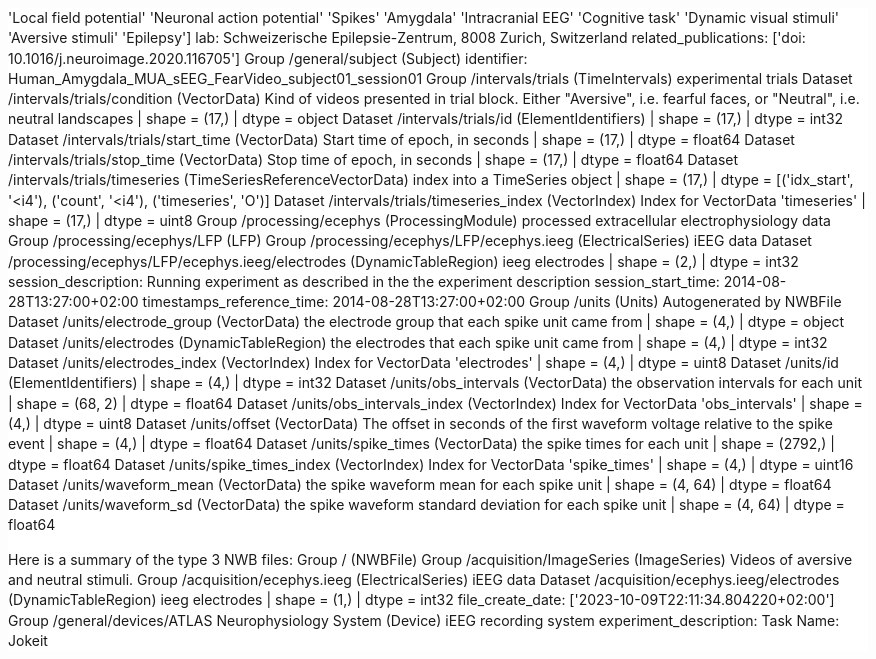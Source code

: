    'Local field potential' 'Neuronal action potential' 'Spikes' 'Amygdala'
   'Intracranial EEG' 'Cognitive task' 'Dynamic visual stimuli'
   'Aversive stimuli' 'Epilepsy']
  lab: Schweizerische Epilepsie-Zentrum, 8008 Zurich, Switzerland
  related_publications: ['doi: 10.1016/j.neuroimage.2020.116705']
  Group /general/subject (Subject) 
  identifier: Human_Amygdala_MUA_sEEG_FearVideo_subject01_session01
  Group /intervals/trials (TimeIntervals) experimental trials
  Dataset /intervals/trials/condition (VectorData) Kind of videos presented in trial block. Either "Aversive", i.e. fearful faces, or "Neutral", i.e. neutral landscapes | shape = (17,) | dtype = object
  Dataset /intervals/trials/id (ElementIdentifiers)  | shape = (17,) | dtype = int32
  Dataset /intervals/trials/start_time (VectorData) Start time of epoch, in seconds | shape = (17,) | dtype = float64
  Dataset /intervals/trials/stop_time (VectorData) Stop time of epoch, in seconds | shape = (17,) | dtype = float64
  Dataset /intervals/trials/timeseries (TimeSeriesReferenceVectorData) index into a TimeSeries object | shape = (17,) | dtype = [('idx_start', '<i4'), ('count', '<i4'), ('timeseries', 'O')]
  Dataset /intervals/trials/timeseries_index (VectorIndex) Index for VectorData 'timeseries' | shape = (17,) | dtype = uint8
  Group /processing/ecephys (ProcessingModule) processed extracellular electrophysiology data
  Group /processing/ecephys/LFP (LFP) 
  Group /processing/ecephys/LFP/ecephys.ieeg (ElectricalSeries) iEEG data
  Dataset /processing/ecephys/LFP/ecephys.ieeg/electrodes (DynamicTableRegion) ieeg electrodes | shape = (2,) | dtype = int32
  session_description: Running experiment as described in the the experiment description
  session_start_time: 2014-08-28T13:27:00+02:00
  timestamps_reference_time: 2014-08-28T13:27:00+02:00
  Group /units (Units) Autogenerated by NWBFile
  Dataset /units/electrode_group (VectorData) the electrode group that each spike unit came from | shape = (4,) | dtype = object
  Dataset /units/electrodes (DynamicTableRegion) the electrodes that each spike unit came from | shape = (4,) | dtype = int32
  Dataset /units/electrodes_index (VectorIndex) Index for VectorData 'electrodes' | shape = (4,) | dtype = uint8
  Dataset /units/id (ElementIdentifiers)  | shape = (4,) | dtype = int32
  Dataset /units/obs_intervals (VectorData) the observation intervals for each unit | shape = (68, 2) | dtype = float64
  Dataset /units/obs_intervals_index (VectorIndex) Index for VectorData 'obs_intervals' | shape = (4,) | dtype = uint8
  Dataset /units/offset (VectorData) The offset in seconds of the first waveform voltage relative to the spike event | shape = (4,) | dtype = float64
  Dataset /units/spike_times (VectorData) the spike times for each unit | shape = (2792,) | dtype = float64
  Dataset /units/spike_times_index (VectorIndex) Index for VectorData 'spike_times' | shape = (4,) | dtype = uint16
  Dataset /units/waveform_mean (VectorData) the spike waveform mean for each spike unit | shape = (4, 64) | dtype = float64
  Dataset /units/waveform_sd (VectorData) the spike waveform standard deviation for each spike unit | shape = (4, 64) | dtype = float64


Here is a summary of the type 3 NWB files:
  Group / (NWBFile) 
  Group /acquisition/ImageSeries (ImageSeries) Videos of aversive and neutral stimuli.
  Group /acquisition/ecephys.ieeg (ElectricalSeries) iEEG data
  Dataset /acquisition/ecephys.ieeg/electrodes (DynamicTableRegion) ieeg electrodes | shape = (1,) | dtype = int32
  file_create_date: ['2023-10-09T22:11:34.804220+02:00']
  Group /general/devices/ATLAS Neurophysiology System (Device) iEEG recording system
  experiment_description: Task Name: Jokeit